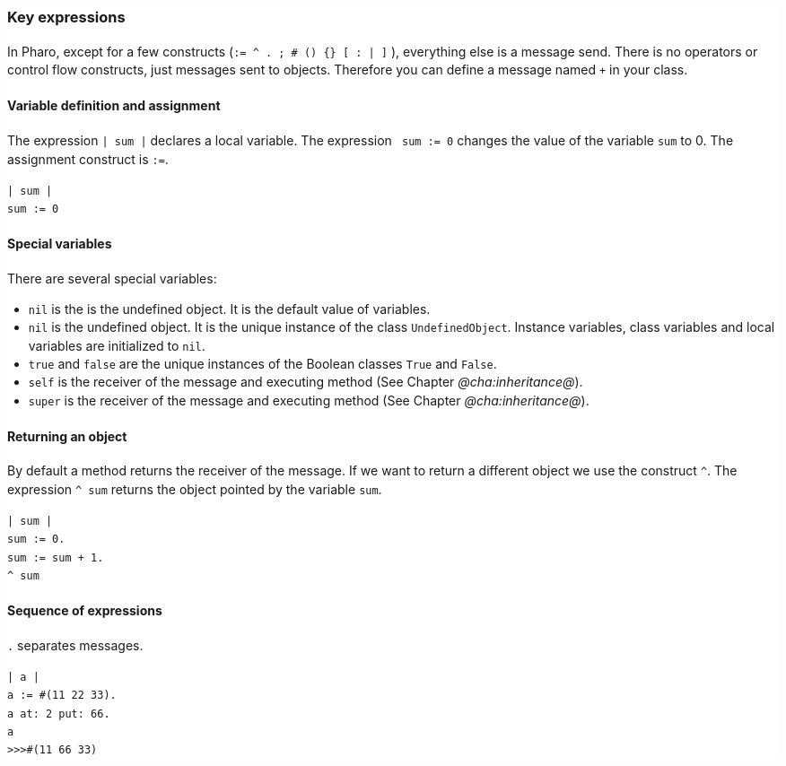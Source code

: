 
### Key expressions


In Pharo, except for a few constructs \(`:= ^ . ; # () {} [ : | ]` \), everything else is a message send.
There is no operators or control flow constructs,  just messages sent to objects. Therefore you can 
define a message named `+` in your class. 


#### Variable definition and assignment


The expression `| sum |` declares a local variable. The expression ` sum := 0` changes the value of the variable `sum` to 0. The assignment construct is `:=`.

```
| sum |
sum := 0
```


#### Special variables


There are several special variables:
- `nil` is the is the undefined object. It is the default value of variables. 
- `nil` is the undefined object. It is the unique instance of the class `UndefinedObject`. Instance variables, class variables and local variables are initialized to `nil`.
- `true` and `false` are the unique instances of the Boolean classes `True` and `False`. 
- `self` is the receiver of the message and executing method \(See Chapter *@cha:inheritance@*\).
- `super` is the receiver of the message and executing method  \(See Chapter *@cha:inheritance@*\).


#### Returning an object


By default a method returns the receiver of the message. If we want to return a different object
we use the construct `^`. The expression `^ sum` returns the object pointed by the variable `sum`.

```
| sum |
sum := 0.
sum := sum + 1.
^ sum 
```



#### Sequence of expressions


`.` separates messages.

```
| a |
a := #(11 22 33).
a at: 2 put: 66.
a
>>>#(11 66 33)
```
